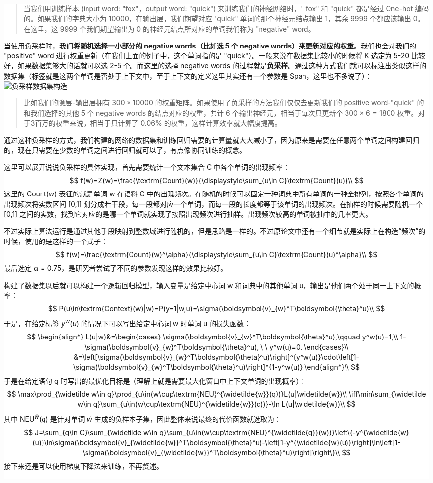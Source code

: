 > 当我们用训练样本 (input word: "fox"，output word: "quick") 来训练我们的神经网络时，" fox" 和 "quick" 都是经过 One-hot 编码的。如果我们的字典大小为 10000，在输出层，我们期望对应 "quick" 单词的那个神经元结点输出 1，其余 9999 个都应该输出 0。在这里，这 9999 个我们期望输出为 0 的神经元结点所对应的单词我们称为 "negative" word。

当使用负采样时，我们**将随机选择一小部分的 negative words（比如选 5 个 negative words）来更新对应的权重**。我们也会对我们的 "positive" word 进行权重更新（在我们上面的例子中，这个单词指的是 "quick"）。一般来说在数据集比较小的时候将 K 选定为 5-20 比较好，如果数据集够大的话就可以选 2-5 个。而这里的选择 negative words 的过程就是**负采样**。通过这种方式我们就可以标注出类似这样的数据集（标签就是这两个单词是否处于上下文中，至于上下文的定义这里其实还有一个参数是 Span，这里也不多说了）：
![负采样数据集构造](https://pic4.zhimg.com/80/v2-7eb8fe4250c16e4801b7e38dc6f427e7.png)


> 比如我们的隐层-输出层拥有 $300\times10000$ 的权重矩阵。如果使用了负采样的方法我们仅仅去更新我们的 positive word-"quick" 的和我们选择的其他 5 个 negative words 的结点对应的权重，共计 6 个输出神经元，相当于每次只更新个 $300\times6=1800$ 权重。对于3百万的权重来说，相当于只计算了 0.06% 的权重，这样计算效率就大幅度提高。

通过这种负采样的方式，我们构建的网络的数据集和训练回归需要的计算量就大大减小了，因为原来是需要在任意两个单词之间构建回归的，现在只需要在少数的单词之间进行回归就可以了，有点像协同训练的概念。


这里可以展开说说负采样的具体实现，首先需要统计一个文本集合 C 中各个单词的出现频率：
$$
f(w)=Z(w)=\frac{\textrm{Count}(w)}{\displaystyle\sum_{u\in C}\textrm{Count}(u)}\\
$$
这里的 $\textrm{Count}(w)$ 表征的就是单词 w 在语料 C 中的出现频次。在随机的时候可以固定一种词典中所有单词的一种全排列，按照各个单词的出现频次将实数区间 [0,1] 划分成若干段，每一段都对应一个单词，而每一段的长度都等于该单词的出现频次。在抽样的时候需要随机一个 [0,1] 之间的实数，找到它对应的是哪一个单词就实现了按照出现频次进行抽样。出现频次较高的单词被抽中的几率更大。


不过实际上算法运行是通过其他手段映射到整数域进行随机的，但是思路是一样的。不过原论文中还有一个细节就是实际上在构造“频次”的时候，使用的是这样的一个式子：
$$
f(w)=\frac{\textrm{Count}(w)^\alpha}{\displaystyle\sum_{u\in C}\textrm{Count}(u)^\alpha}\\
$$
最后选定 $\alpha=0.75$，是研究者尝试了不同的参数发现这样的效果比较好。


构建了数据集以后就可以构建一个逻辑回归模型，输入变量是给定中心词 w 和词典中的其他单词 u，输出是他们两个处于同一上下文的概率：
$$
P(u\in\textrm{Context}(w)|w)=P(y=1|w,u)=\sigma(\boldsymbol{v}_{w}^T\boldsymbol{\theta}^u)\\
$$
于是，在给定标签 $y^w(u)$ 的情况下可以写出给定中心词 w 时单词 u 的损失函数：
$$
\begin{align*} L(u|w)&=\begin{cases} \sigma(\boldsymbol{v}_{w}^T\boldsymbol{\theta}^u),\qquad y^w(u)=1,\\ 1-\sigma(\boldsymbol{v}_{w}^T\boldsymbol{\theta}^u), \ \ y^w(u)=0. \end{cases}\\ &=\left[\sigma(\boldsymbol{v}_{w}^T\boldsymbol{\theta}^u)\right]^{y^w(u)}\cdot\left[1-\sigma(\boldsymbol{v}_{w}^T\boldsymbol{\theta}^u)\right]^{1-y^w(u)} \end{align*}\\
$$
于是在给定语句 q 时写出的最优化目标是（理解上就是需要最大化窗口中上下文单词的出现概率）：
$$
\max\prod_{\widetilde w\in q}\prod_{u\in(w\cup\textrm{NEU}^{\widetilde{w}}(q))}L(u|\widetilde{w})\\ \iff\min\sum_{\widetilde w\in q}\sum_{u\in(w\cup\textrm{NEU}^{\widetilde{w}}(q))}-\ln L(u|\widetilde{w})\\
$$
其中 $\textrm{NEU}^{\widetilde{w}}(q)$ 是针对单词 $\widetilde{w}$ 生成的负样本子集，因此整体来说最终的代价函数就选取为：
$$
J=\sum_{q\in C}\sum_{\widetilde w\in q}\sum_{u\in(w\cup\textrm{NEU}^{\widetilde{q}}(w))}\left\{-y^{\widetilde{w}(u)}\ln\sigma(\boldsymbol{v}_{\widetilde{w}}^T\boldsymbol{\theta}^u)-\left[1-y^{\widetilde{w}(u)}\right]\ln\left[1-\sigma(\boldsymbol{v}_{\widetilde{w}}^T\boldsymbol{\theta}^u)\right]\right\}\\
$$
接下来还是可以使用梯度下降法来训练，不再赘述。
***
